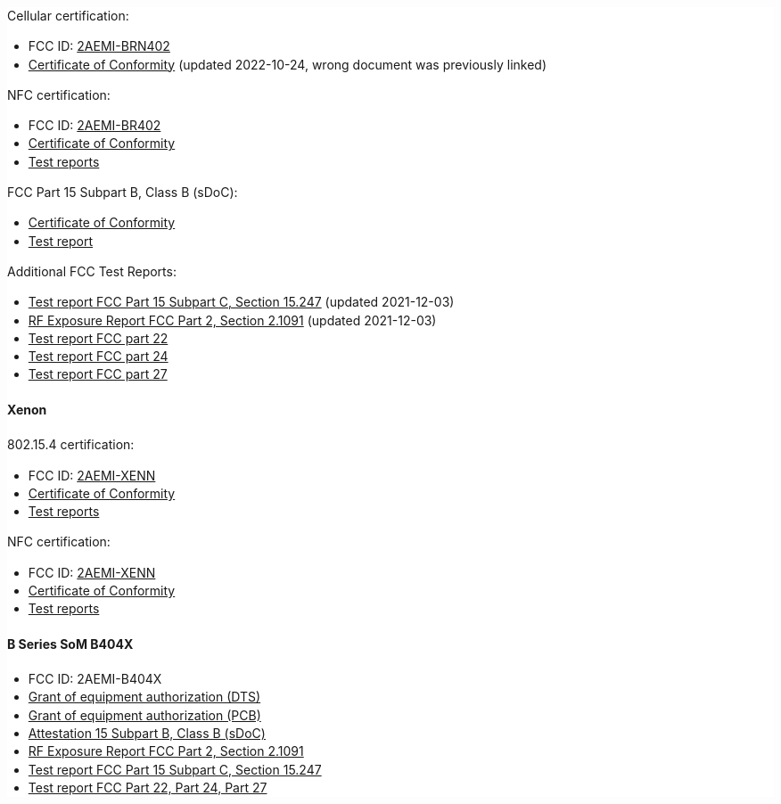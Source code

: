 Cellular certification:

- FCC ID: [2AEMI-BRN402](https://apps.fcc.gov/oetcf/eas/reports/ViewExhibitReport.cfm?mode=Exhibits&RequestTimeout=500&calledFromFrame=N&application_id=86FVMi%2FyRce7yQ4d9ekA2g%3D%3D&fcc_id=2AEMI-BRN402)
- [Certificate of Conformity](/assets/pdfs/boron402-cellular-fcc.pdf) (updated 2022-10-24, wrong document was previously linked)

NFC certification:

- FCC ID: [2AEMI-BR402](https://apps.fcc.gov/oetcf/eas/reports/ViewExhibitReport.cfm?mode=Exhibits&RequestTimeout=500&calledFromFrame=N&application_id=p5QojqJWtSkeBRjIcM9gyA%3D%3D&fcc_id=2AEMI-BRN402)
- [Certificate of Conformity](/assets/pdfs/boron402-nfc-fcc.pdf)
- [Test reports](/assets/pdfs/boron402-nfc-fcc-test-report.pdf)


FCC Part 15 Subpart B, Class B (sDoC):

- [Certificate of Conformity](/assets/pdfs/boron402-fcc-part15b.pdf)
- [Test report](/assets/pdfs/boron402-fcc-part15b-test-report.pdf)


Additional FCC Test Reports:

- [Test report FCC Part 15 Subpart C, Section 15.247](/assets/pdfs/boron402-fcc-part15c.pdf) (updated 2021-12-03)
- [RF Exposure Report FCC Part 2, Section 2.1091](/assets/pdfs/boron402-fcc-rf-exposure.pdf) (updated 2021-12-03)
- [Test report FCC part 22](/assets/pdfs/boron402-fcc-part22.pdf)
- [Test report FCC part 24](/assets/pdfs/boron402-fcc-part24.pdf)
- [Test report FCC part 27](/assets/pdfs/boron402-fcc-part27.pdf)

#### Xenon

802.15.4 certification:

- FCC ID: [2AEMI-XENN](https://apps.fcc.gov/oetcf/eas/reports/ViewExhibitReport.cfm?mode=Exhibits&RequestTimeout=500&calledFromFrame=N&application_id=ugNeG69Gjl0KuJ%2Fo9IiqNg%3D%3D&fcc_id=2AEMI-XENN)
- [Certificate of Conformity](/assets/pdfs/xenon-mesh-fcc.pdf)
- [Test reports](/assets/pdfs/xenon-mesh-fcc-test-report.pdf)

NFC certification:

- FCC ID: [2AEMI-XENN](https://apps.fcc.gov/oetcf/eas/reports/ViewExhibitReport.cfm?mode=Exhibits&RequestTimeout=500&calledFromFrame=N&application_id=BsbBaeGLV6xp1u%2BNfGYUDw%3D%3D&fcc_id=2AEMI-XENN)
- [Certificate of Conformity](/assets/pdfs/xenon-nfc-fcc.pdf)
- [Test reports](/assets/pdfs/xenon-nfc-fcc-test-report.pdf)

#### B Series SoM B404X

- FCC ID: 2AEMI-B404X
- [Grant of equipment authorization (DTS)](/assets/pdfs/b404x-fcc-dts.pdf)
- [Grant of equipment authorization (PCB)](/assets/pdfs/b404x-fcc-pcb.pdf)
- [Attestation 15 Subpart B, Class B (sDoC)](/assets/pdfs/b404x-fcc-part15b.pdf)
- [RF Exposure Report FCC Part 2, Section 2.1091](/assets/pdfs/b404x-fcc-rf-exposure.pdf)
- [Test report FCC Part 15 Subpart C, Section 15.247](/assets/pdfs/b404x-fcc-part15c.pdf)
- [Test report FCC Part 22, Part 24, Part 27](/assets/pdfs/b404x-fcc-part22-24-27.pdf)
